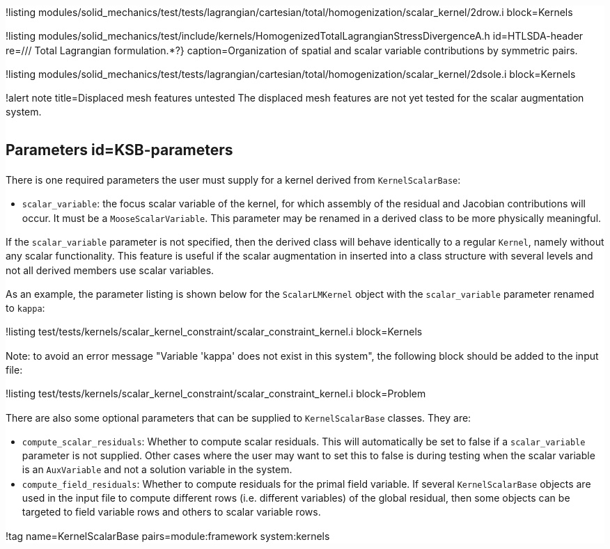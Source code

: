 !listing modules/solid_mechanics/test/tests/lagrangian/cartesian/total/homogenization/scalar_kernel/2drow.i block=Kernels

!listing modules/solid_mechanics/test/include/kernels/HomogenizedTotalLagrangianStressDivergenceA.h id=HTLSDA-header
         re=/// Total Lagrangian formulation.*?}
         caption=Organization of spatial and scalar variable contributions by symmetric pairs.

!listing modules/solid_mechanics/test/tests/lagrangian/cartesian/total/homogenization/scalar_kernel/2dsole.i block=Kernels

!alert note title=Displaced mesh features untested
The displaced mesh features are not yet tested for the scalar augmentation system.

## Parameters id=KSB-parameters

There is one required parameters the user must supply for a kernel derived
from `KernelScalarBase`:

- `scalar_variable`: the focus scalar variable of the kernel, for which assembly
  of the residual and Jacobian contributions will occur. It must be a `MooseScalarVariable`.
  This parameter may be renamed in a derived class to be more physically meaningful.

If the `scalar_variable` parameter is not specified, then the derived class will behave
identically to a regular `Kernel`, namely without any scalar functionality. This feature
is useful if the scalar augmentation in inserted into a class structure with several
levels and not all derived members use scalar variables.

As an example, the parameter listing is shown below for the `ScalarLMKernel` object
with the `scalar_variable` parameter renamed to `kappa`:

!listing test/tests/kernels/scalar_kernel_constraint/scalar_constraint_kernel.i block=Kernels

Note: to avoid an error message "Variable 'kappa' does not exist in this system", the following
block should be added to the input file:

!listing test/tests/kernels/scalar_kernel_constraint/scalar_constraint_kernel.i block=Problem

There are also some optional parameters that can be supplied to
`KernelScalarBase` classes. They are:

- `compute_scalar_residuals`: Whether to compute scalar residuals. This
  will automatically be set to false if a `scalar_variable` parameter is not
  supplied. Other cases where the user may want to set this to false is during
  testing when the scalar variable is an `AuxVariable` and not a solution variable
  in the system.
- `compute_field_residuals`: Whether to compute residuals for the primal field
  variable. If several `KernelScalarBase` objects are used in the input file
  to compute different rows (i.e. different variables) of the global residual,
  then some objects can be targeted to field variable rows and others to scalar
  variable rows.

!tag name=KernelScalarBase pairs=module:framework system:kernels
